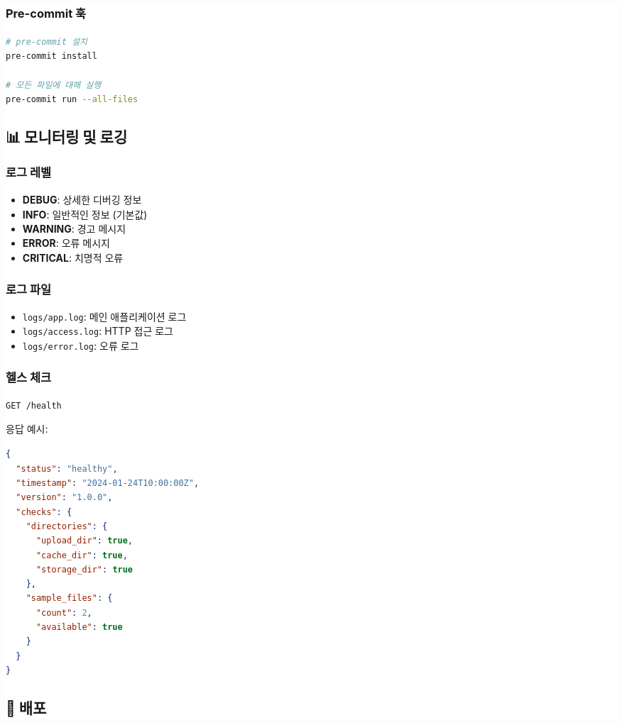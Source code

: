 ### Pre-commit 훅
```bash
# pre-commit 설치
pre-commit install

# 모든 파일에 대해 실행
pre-commit run --all-files
```

## 📊 모니터링 및 로깅

### 로그 레벨
- **DEBUG**: 상세한 디버깅 정보
- **INFO**: 일반적인 정보 (기본값)
- **WARNING**: 경고 메시지
- **ERROR**: 오류 메시지
- **CRITICAL**: 치명적 오류

### 로그 파일
- `logs/app.log`: 메인 애플리케이션 로그
- `logs/access.log`: HTTP 접근 로그
- `logs/error.log`: 오류 로그

### 헬스 체크
```http
GET /health
```

응답 예시:
```json
{
  "status": "healthy",
  "timestamp": "2024-01-24T10:00:00Z",
  "version": "1.0.0",
  "checks": {
    "directories": {
      "upload_dir": true,
      "cache_dir": true,
      "storage_dir": true
    },
    "sample_files": {
      "count": 2,
      "available": true
    }
  }
}
```

## 🚀 배포
